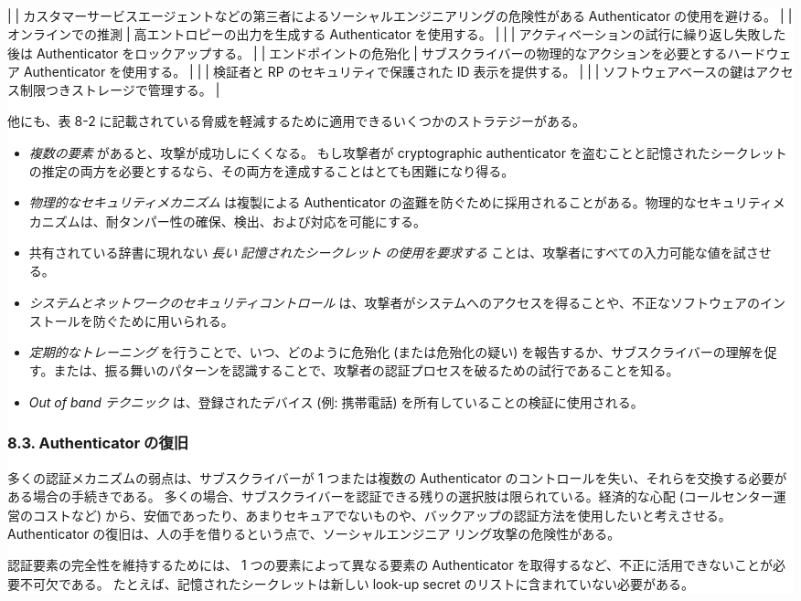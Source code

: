 | | カスタマーサービスエージェントなどの第三者によるソーシャルエンジニアリングの危険性がある Authenticator の使用を避ける。 |
| オンラインでの推測 | 高エントロピーの出力を生成する Authenticator を使用する。 |
| | アクティベーションの試行に繰り返し失敗した後は Authenticator をロックアップする。 |
| エンドポイントの危殆化 | サブスクライバーの物理的なアクションを必要とするハードウェア Authenticator を使用する。 |
| | 検証者と RP のセキュリティで保護された ID 表示を提供する。 |
| | ソフトウェアベースの鍵はアクセス制限つきストレージで管理する。 |


他にも、表 8-2 に記載されている脅威を軽減するために適用できるいくつかのストラテジーがある。


- *複数の要素* があると、攻撃が成功しにくくなる。 もし攻撃者が cryptographic authenticator を盗むことと記憶されたシークレットの推定の両方を必要とするなら、その両方を達成することはとても困難になり得る。


- *物理的なセキュリティメカニズム* は複製による Authenticator の盗難を防ぐために採用されることがある。物理的なセキュリティメカニズムは、耐タンパー性の確保、検出、および対応を可能にする。


- 共有されている辞書に現れない *長い 記憶されたシークレット の使用を要求する* ことは、攻撃者にすべての入力可能な値を試させる。


- *システムとネットワークのセキュリティコントロール* は、攻撃者がシステムへのアクセスを得ることや、不正なソフトウェアのインストールを防ぐために用いられる。


- *定期的なトレーニング* を行うことで、いつ、どのように危殆化 (または危殆化の疑い) を報告するか、サブスクライバーの理解を促す。または、振る舞いのパターンを認識することで、攻撃者の認証プロセスを破るための試行であることを知る。


- *Out of band テクニック* は、登録されたデバイス (例: 携帯電話) を所有していることの検証に使用される。


### 8.3. Authenticator の復旧


多くの認証メカニズムの弱点は、サブスクライバーが 1 つまたは複数の Authenticator のコントロールを失い、それらを交換する必要がある場合の手続きである。 多くの場合、サブスクライバーを認証できる残りの選択肢は限られている。経済的な心配 (コールセンター運営のコストなど) から、安価であったり、あまりセキュアでないものや、バックアップの認証方法を使用したいと考えさせる。 Authenticator の復旧は、人の手を借りるという点で、ソーシャルエンジニア リング攻撃の危険性がある。


認証要素の完全性を維持するためには、 1 つの要素によって異なる要素の Authenticator を取得するなど、不正に活用できないことが必要不可欠である。 たとえば、記憶されたシークレットは新しい look-up secret のリストに含まれていない必要がある。
